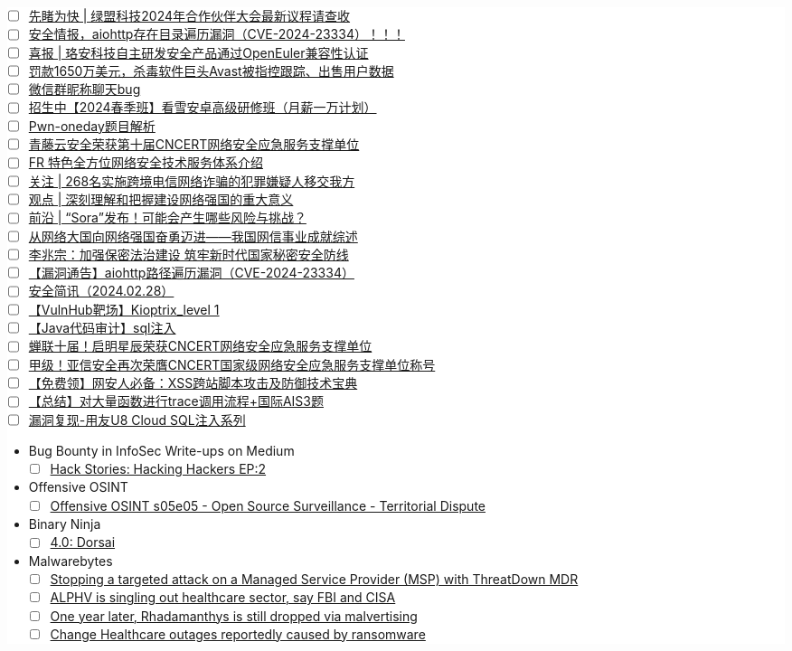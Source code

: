   - [ ] [先睹为快 | 绿盟科技2024年合作伙伴大会最新议程请查收](https://mp.weixin.qq.com/s?__biz=MjM5ODYyMTM4MA==&mid=2650448128&idx=1&sn=0102307147916e1def4b1d83b3679807)
  - [ ] [安全情报，aiohttp存在目录遍历漏洞（CVE-2024-23334）！！！](https://mp.weixin.qq.com/s?__biz=MzkyMzQ5NjYwMw==&mid=2247484189&idx=1&sn=ecf40a5ec6ce947d909396892ecca872)
  - [ ] [喜报 | 珞安科技自主研发安全产品通过OpenEuler兼容性认证](https://mp.weixin.qq.com/s?__biz=MzU2NjI5NzY1OA==&mid=2247508777&idx=1&sn=cfc67740b146108eb857646bb385fa55)
  - [ ] [罚款1650万美元，杀毒软件巨头Avast被指控跟踪、出售用户数据](https://mp.weixin.qq.com/s?__biz=MjM5NTc2MDYxMw==&mid=2458542755&idx=2&sn=45d5f578562bacedf08cf8ad53928dd5)
  - [ ] [微信群昵称聊天bug](https://mp.weixin.qq.com/s?__biz=MjM5NTc2MDYxMw==&mid=2458542755&idx=3&sn=2bc5ff2bc57d969616060b6661424adc)
  - [ ] [招生中【2024春季班】看雪安卓高级研修班（月薪一万计划）](https://mp.weixin.qq.com/s?__biz=MjM5NTc2MDYxMw==&mid=2458542755&idx=4&sn=6be40d5ea952f98b725b4d36b97bb1d5)
  - [ ] [Pwn-oneday题目解析](https://mp.weixin.qq.com/s?__biz=MjM5NTc2MDYxMw==&mid=2458542755&idx=1&sn=21bd28e83aa99f3ea43a0cc20bec6d0f)
  - [ ] [青藤云安全荣获第十届CNCERT网络安全应急服务支撑单位](https://mp.weixin.qq.com/s?__biz=MzAwNDE4Mzc1NA==&mid=2650848512&idx=1&sn=f659b26e94c511314b135e934ff85553)
  - [ ] [FR 特色全方位网络安全技术服务体系介绍](https://mp.weixin.qq.com/s?__biz=MzUxMjc0MTE3Mw==&mid=2247492990&idx=1&sn=ca3818f83997bff946a8dc56a375895a)
  - [ ] [关注 | 268名实施跨境电信网络诈骗的犯罪嫌疑人移交我方](https://mp.weixin.qq.com/s?__biz=MzA5MzE5MDAzOA==&mid=2664206068&idx=6&sn=d5bd576ca9cc939078f6059f899b9bb3)
  - [ ] [观点 | 深刻理解和把握建设网络强国的重大意义](https://mp.weixin.qq.com/s?__biz=MzA5MzE5MDAzOA==&mid=2664206068&idx=4&sn=f9901635c43245bd6414b704476de458)
  - [ ] [前沿 | “Sora”发布！可能会产生哪些风险与挑战？](https://mp.weixin.qq.com/s?__biz=MzA5MzE5MDAzOA==&mid=2664206068&idx=5&sn=8b7b484eca7e2eec65676f7365ed1200)
  - [ ] [从网络大国向网络强国奋勇迈进——我国网信事业成就综述](https://mp.weixin.qq.com/s?__biz=MzA5MzE5MDAzOA==&mid=2664206068&idx=2&sn=660c9547f3650229e7eccc0da6146de1)
  - [ ] [李兆宗：加强保密法治建设 筑牢新时代国家秘密安全防线](https://mp.weixin.qq.com/s?__biz=MzA5MzE5MDAzOA==&mid=2664206068&idx=1&sn=19d5cf877cb50573ed4ba42eea31ce20)
  - [ ] [【漏洞通告】aiohttp路径遍历漏洞（CVE-2024-23334）](https://mp.weixin.qq.com/s?__biz=MzUxMDQzNTMyNg==&mid=2247503844&idx=2&sn=f73ef8f7f4decf350f12502456b5e0a4)
  - [ ] [安全简讯（2024.02.28）](https://mp.weixin.qq.com/s?__biz=MzUxMDQzNTMyNg==&mid=2247503844&idx=1&sn=8226006cac8b18fc0403e39ccee6f702)
  - [ ] [【VulnHub靶场】Kioptrix_level 1](https://mp.weixin.qq.com/s?__biz=MzkyNTU3MjA3OQ==&mid=2247484626&idx=1&sn=831401f4e42ce57769e9521c3abe80ee)
  - [ ] [【Java代码审计】sql注入](https://mp.weixin.qq.com/s?__biz=MzkyODI1MTgyNA==&mid=2247485120&idx=1&sn=90c8be21e4c379fa617d884ed4eddd66)
  - [ ] [蝉联十届！启明星辰荣获CNCERT网络安全应急服务支撑单位](https://mp.weixin.qq.com/s?__biz=MzA3NDQ0MzkzMA==&mid=2651723420&idx=1&sn=944781f5660e937714efe0409f012045)
  - [ ] [甲级！亚信安全再次荣膺CNCERT国家级网络安全应急服务支撑单位称号](https://mp.weixin.qq.com/s?__biz=MjM5NjY2MTIzMw==&mid=2650612111&idx=1&sn=e846ac2cb1a1faa4889036b918181aaf)
  - [ ] [【免费领】网安人必备：XSS跨站脚本攻击及防御技术宝典](https://mp.weixin.qq.com/s?__biz=MjM5MTYxNjQxOA==&mid=2652904100&idx=2&sn=1bf8e5c5fac364efb1428794aed72354)
  - [ ] [【总结】对大量函数进行trace调用流程+国际AIS3题](https://mp.weixin.qq.com/s?__biz=MjM5MTYxNjQxOA==&mid=2652904100&idx=1&sn=f25aeaed597ab66b9fc3c7a6ce44d7cb)
  - [ ] [漏洞复现-用友U8 Cloud SQL注入系列](https://mp.weixin.qq.com/s?__biz=Mzg5NDU1MDc1OA==&mid=2247484966&idx=2&sn=6c2c09fc2b56143c7425148917aa0cea)
- Bug Bounty in InfoSec Write-ups on Medium
  - [ ] [Hack Stories: Hacking Hackers EP:2](https://infosecwriteups.com/hack-stories-hacking-hackers-ep-2-b4d2e628781e?source=rss----7b722bfd1b8d--bug_bounty)
- Offensive OSINT
  - [ ] [Offensive OSINT s05e05 - Open Source Surveillance - Territorial Dispute](https://www.offensiveosint.io/offensive-osint-s05e05-open-source-surveillance-territorial-dispute/)
- Binary Ninja
  - [ ] [4.0: Dorsai](https://binary.ninja/2024/02/28/4.0-dorsai.html)
- Malwarebytes
  - [ ] [Stopping a targeted attack on a Managed Service Provider (MSP) with ThreatDown MDR](https://www.malwarebytes.com/blog/business/2024/02/stopping-a-targeted-attack-on-a-managed-service-provider-msp-with-threatdown-mdr)
  - [ ] [ALPHV is singling out healthcare sector, say FBI and CISA](https://www.malwarebytes.com/blog/news/2024/02/alphv-is-singling-out-healthcare-sector-say-fbi-and-cisa)
  - [ ] [One year later, Rhadamanthys is still dropped via malvertising](https://www.malwarebytes.com/blog/threat-intelligence/2024/02/one-year-later-rhadamanthys-is-still-dropped-via-malvertising)
  - [ ] [Change Healthcare outages reportedly caused by ransomware](https://www.malwarebytes.com/blog/news/2024/02/change-healthcare-outages-reportedly-caused-by-ransomware)